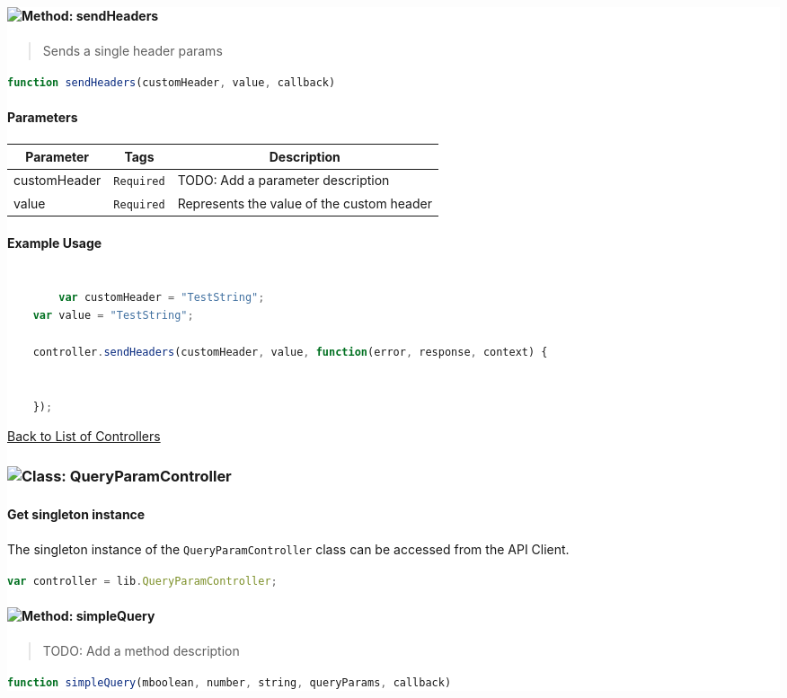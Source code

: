 #### <a name="send_headers"></a>![Method: ](http://apidocs.io/img/method.png ".HeaderController.sendHeaders") sendHeaders

> Sends a single header params


```javascript
function sendHeaders(customHeader, value, callback)
```

#### Parameters

| Parameter | Tags | Description |
|-----------|------|-------------|
| customHeader |  ``` Required ```  | TODO: Add a parameter description |
| value |  ``` Required ```  | Represents the value of the custom header |



#### Example Usage

```javascript

        var customHeader = "TestString";
    var value = "TestString";

    controller.sendHeaders(customHeader, value, function(error, response, context) {

    
	});
```


[Back to List of Controllers](#list_of_controllers)

### <a name="query_param_controller"></a>![Class: ](http://apidocs.io/img/class.png ".QueryParamController") QueryParamController

#### Get singleton instance

The singleton instance of the ``` QueryParamController ``` class can be accessed from the API Client.

```javascript
var controller = lib.QueryParamController;
```

#### <a name="simple_query"></a>![Method: ](http://apidocs.io/img/method.png ".QueryParamController.simpleQuery") simpleQuery

> TODO: Add a method description


```javascript
function simpleQuery(mboolean, number, string, queryParams, callback)
```
